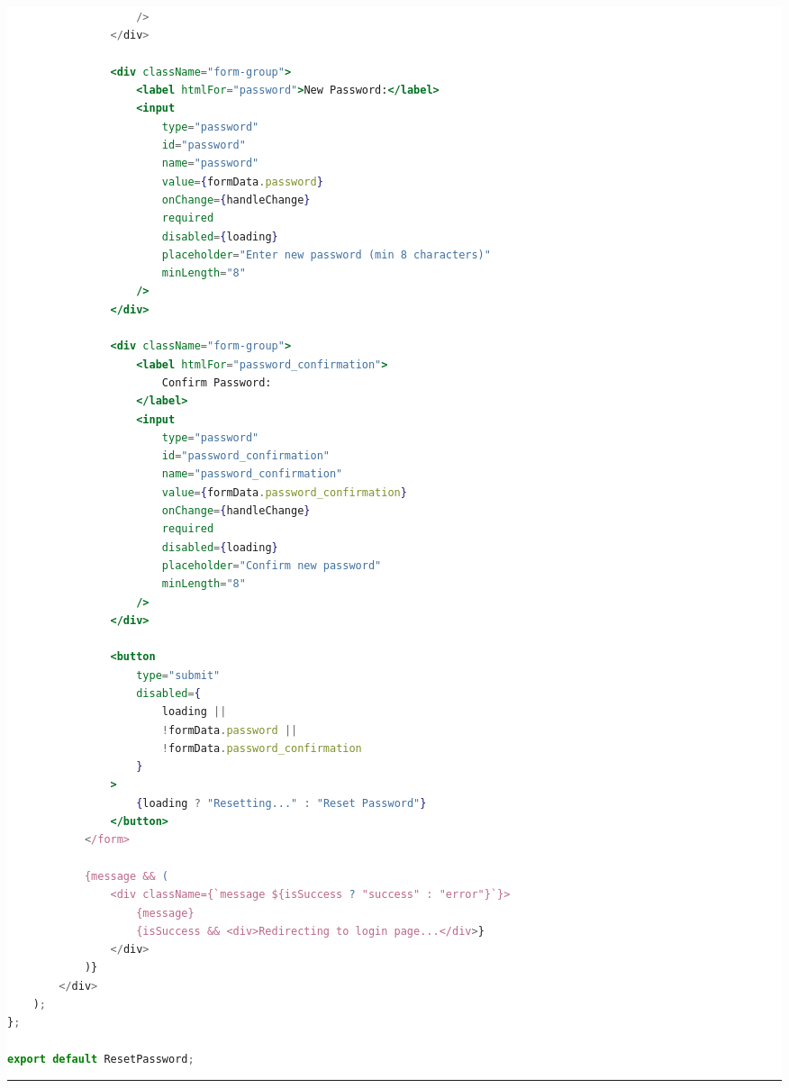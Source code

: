 ```jsx
                    />
                </div>

                <div className="form-group">
                    <label htmlFor="password">New Password:</label>
                    <input
                        type="password"
                        id="password"
                        name="password"
                        value={formData.password}
                        onChange={handleChange}
                        required
                        disabled={loading}
                        placeholder="Enter new password (min 8 characters)"
                        minLength="8"
                    />
                </div>

                <div className="form-group">
                    <label htmlFor="password_confirmation">
                        Confirm Password:
                    </label>
                    <input
                        type="password"
                        id="password_confirmation"
                        name="password_confirmation"
                        value={formData.password_confirmation}
                        onChange={handleChange}
                        required
                        disabled={loading}
                        placeholder="Confirm new password"
                        minLength="8"
                    />
                </div>

                <button
                    type="submit"
                    disabled={
                        loading ||
                        !formData.password ||
                        !formData.password_confirmation
                    }
                >
                    {loading ? "Resetting..." : "Reset Password"}
                </button>
            </form>

            {message && (
                <div className={`message ${isSuccess ? "success" : "error"}`}>
                    {message}
                    {isSuccess && <div>Redirecting to login page...</div>}
                </div>
            )}
        </div>
    );
};

export default ResetPassword;
```

---